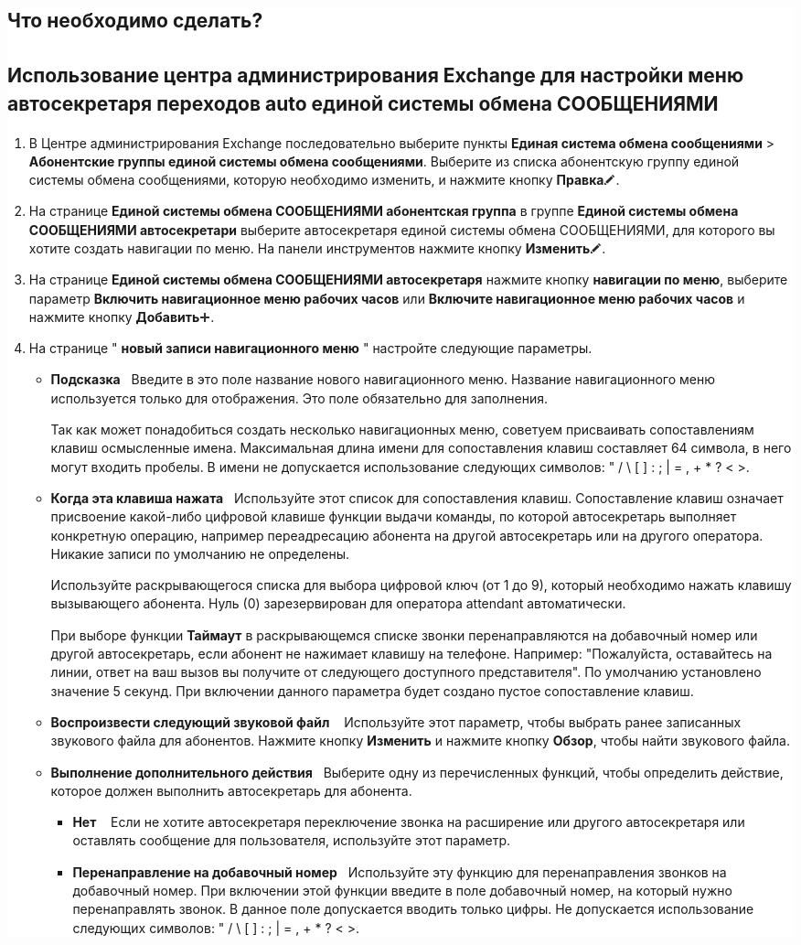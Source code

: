 
## Что необходимо сделать?

## Использование центра администрирования Exchange для настройки меню автосекретаря переходов auto единой системы обмена СООБЩЕНИЯМИ

1.  В Центре администрирования Exchange последовательно выберите пункты **Единая система обмена сообщениями** \> **Абонентские группы единой системы обмена сообщениями**. Выберите из списка абонентскую группу единой системы обмена сообщениями, которую необходимо изменить, и нажмите кнопку **Правка**![Значок редактирования](images/Bb124582.6f53ccb2-1f13-4c02-bea0-30690e6ea71d(EXCHG.150).gif "Значок редактирования").

2.  На странице **Единой системы обмена СООБЩЕНИЯМИ абонентская группа** в группе **Единой системы обмена СООБЩЕНИЯМИ автосекретари** выберите автосекретаря единой системы обмена СООБЩЕНИЯМИ, для которого вы хотите создать навигации по меню. На панели инструментов нажмите кнопку **Изменить**![Значок редактирования](images/Bb124582.6f53ccb2-1f13-4c02-bea0-30690e6ea71d(EXCHG.150).gif "Значок редактирования").

3.  На странице **Единой системы обмена СООБЩЕНИЯМИ автосекретаря** нажмите кнопку **навигации по меню**, выберите параметр **Включить навигационное меню рабочих часов** или **Включите навигационное меню рабочих часов** и нажмите кнопку **Добавить**![Значок добавления](images/JJ218640.c1e75329-d6d7-4073-a27d-498590bbb558(EXCHG.150).gif "Значок добавления").

4.  На странице " **новый записи навигационного меню** " настройте следующие параметры.
    
      - **Подсказка**   Введите в это поле название нового навигационного меню. Название навигационного меню используется только для отображения. Это поле обязательно для заполнения.
        
        Так как может понадобиться создать несколько навигационных меню, советуем присваивать сопоставлениям клавиш осмысленные имена. Максимальная длина имени для сопоставления клавиш составляет 64 символа, в него могут входить пробелы. В имени не допускается использование следующих символов: " / \\ \[ \] : ; | = , + \* ? \< \>.
    
      - **Когда эта клавиша нажата**   Используйте этот список для сопоставления клавиш. Сопоставление клавиш означает присвоение какой-либо цифровой клавише функции выдачи команды, по которой автосекретарь выполняет конкретную операцию, например переадресацию абонента на другой автосекретарь или на другого оператора. Никакие записи по умолчанию не определены.
        
        Используйте раскрывающегося списка для выбора цифровой ключ (от 1 до 9), который необходимо нажать клавишу вызывающего абонента. Нуль (0) зарезервирован для оператора attendant автоматически.
        
        При выборе функции **Таймаут** в раскрывающемся списке звонки перенаправляются на добавочный номер или другой автосекретарь, если абонент не нажимает клавишу на телефоне. Например: "Пожалуйста, оставайтесь на линии, ответ на ваш вызов вы получите от следующего доступного представителя". По умолчанию установлено значение 5 секунд. При включении данного параметра будет создано пустое сопоставление клавиш.
    
      - **Воспроизвести следующий звуковой файл**    Используйте этот параметр, чтобы выбрать ранее записанных звукового файла для абонентов. Нажмите кнопку **Изменить** и нажмите кнопку **Обзор**, чтобы найти звукового файла.
    
      - **Выполнение дополнительного действия**   Выберите одну из перечисленных функций, чтобы определить действие, которое должен выполнить автосекретарь для абонента.
        
          - **Нет**    Если не хотите автосекретаря переключение звонка на расширение или другого автосекретаря или оставлять сообщение для пользователя, используйте этот параметр.
        
          - **Перенаправление на добавочный номер**   Используйте эту функцию для перенаправления звонков на добавочный номер. При включении этой функции введите в поле добавочный номер, на который нужно перенаправлять звонок. В данное поле допускается вводить только цифры. Не допускается использование следующих символов: " / \\ \[ \] : ; | = , + \* ? \< \>.
        